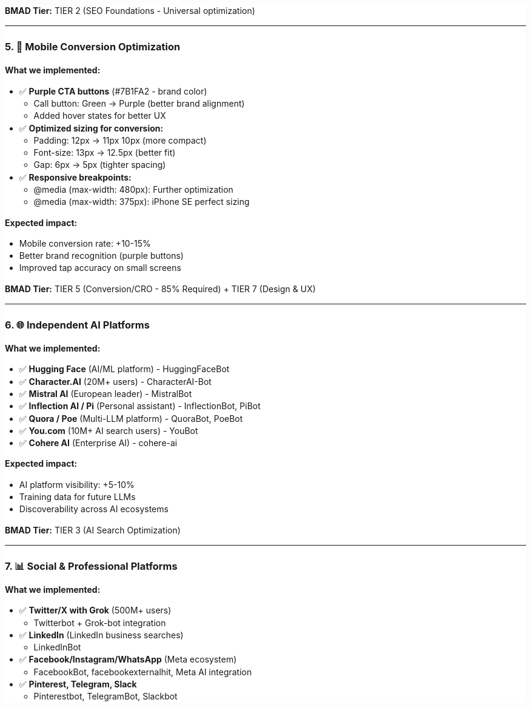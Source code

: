 **BMAD Tier:** TIER 2 (SEO Foundations - Universal optimization)

---

### 5. 📱 Mobile Conversion Optimization

**What we implemented:**
- ✅ **Purple CTA buttons** (#7B1FA2 - brand color)
  - Call button: Green → Purple (better brand alignment)
  - Added hover states for better UX
- ✅ **Optimized sizing for conversion:**
  - Padding: 12px → 11px 10px (more compact)
  - Font-size: 13px → 12.5px (better fit)
  - Gap: 6px → 5px (tighter spacing)
- ✅ **Responsive breakpoints:**
  - @media (max-width: 480px): Further optimization
  - @media (max-width: 375px): iPhone SE perfect sizing

**Expected impact:**
- Mobile conversion rate: +10-15%
- Better brand recognition (purple buttons)
- Improved tap accuracy on small screens

**BMAD Tier:** TIER 5 (Conversion/CRO - 85% Required) + TIER 7 (Design & UX)

---

### 6. 🌐 Independent AI Platforms

**What we implemented:**
- ✅ **Hugging Face** (AI/ML platform) - HuggingFaceBot
- ✅ **Character.AI** (20M+ users) - CharacterAI-Bot
- ✅ **Mistral AI** (European leader) - MistralBot
- ✅ **Inflection AI / Pi** (Personal assistant) - InflectionBot, PiBot
- ✅ **Quora / Poe** (Multi-LLM platform) - QuoraBot, PoeBot
- ✅ **You.com** (10M+ AI search users) - YouBot
- ✅ **Cohere AI** (Enterprise AI) - cohere-ai

**Expected impact:**
- AI platform visibility: +5-10%
- Training data for future LLMs
- Discoverability across AI ecosystems

**BMAD Tier:** TIER 3 (AI Search Optimization)

---

### 7. 📊 Social & Professional Platforms

**What we implemented:**
- ✅ **Twitter/X with Grok** (500M+ users)
  - Twitterbot + Grok-bot integration
- ✅ **LinkedIn** (LinkedIn business searches)
  - LinkedInBot
- ✅ **Facebook/Instagram/WhatsApp** (Meta ecosystem)
  - FacebookBot, facebookexternalhit, Meta AI integration
- ✅ **Pinterest, Telegram, Slack**
  - Pinterestbot, TelegramBot, Slackbot

